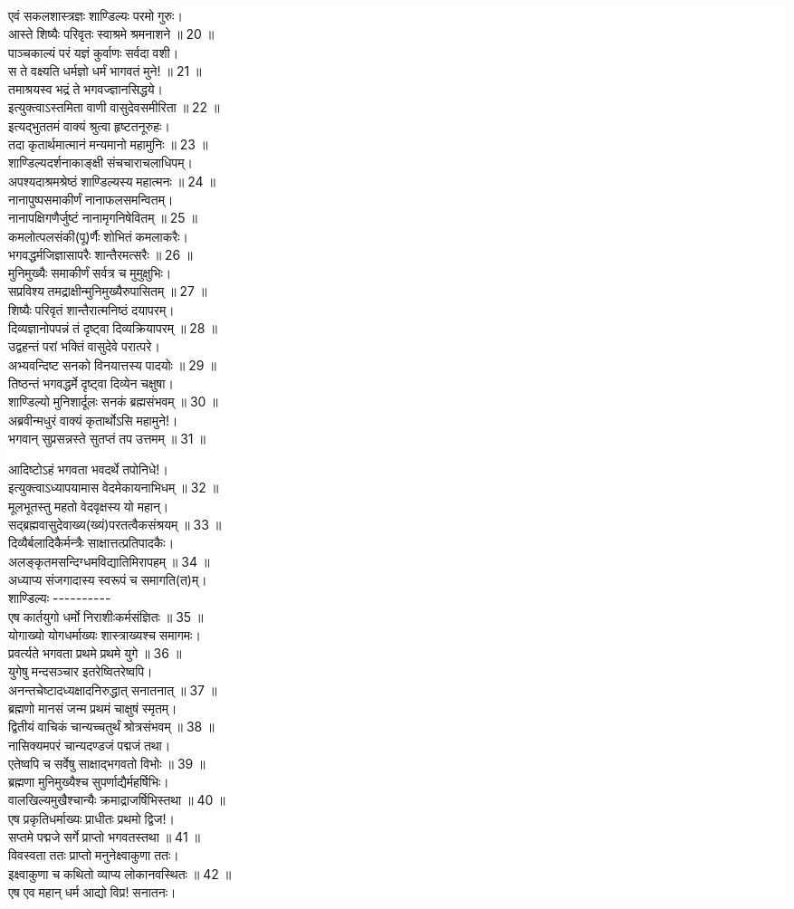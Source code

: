   
  
  
  
  
  
  
एवं सकलशास्त्रज्ञः शाण्डिल्यः परमो गुरुः।  
आस्ते शिष्यैः परिवृतः स्वाश्रमे श्रमनाशने ॥ 20 ॥  
पाञ्चकाल्यं परं यज्ञं कुर्वाणः सर्वदा वशी।  
स ते वक्ष्यति धर्मज्ञो धर्मं भागवतं मुने! ॥ 21 ॥  
तमाश्रयस्व भद्रं ते भगवज्ज्ञानसिद्धये।  
इत्युक्त्वाऽस्तमिता वाणी वासुदेवसमीरिता ॥ 22 ॥  
इत्यद्भुततमं वाक्यं श्रुत्वा हृष्टतनूरुहः।  
तदा कृतार्थमात्मानं मन्यमानो महामुनिः ॥ 23 ॥  
शाण्डिल्यदर्शनाकाङ्क्षी संचचाराचलाधिपम्।  
अपश्यदाश्रमश्रेष्ठं शाण्डिल्यस्य महात्मनः ॥ 24 ॥  
नानापुष्पसमाकीर्णं नानाफलसमन्वितम्।  
नानापक्षिगणैर्जुष्टं नानामृगनिषेवितम् ॥ 25 ॥  
कमलोत्पलसंकी(पू)र्णैः शोभितं कमलाकरैः।  
भगवद्धर्मजिज्ञासापरैः शान्तैरमत्सरैः ॥ 26 ॥  
मुनिमुख्यैः समाकीर्णं सर्वत्र च मुमुक्षुभिः।  
सप्रविश्य तमद्राक्षीन्मुनिमुख्यैरुपासितम् ॥ 27 ॥  
शिष्यैः परिवृतं शान्तैरात्मनिष्ठं दयापरम्।  
दिव्यज्ञानोपपन्नं तं दृष्ट्वा दिव्यक्रियापरम् ॥ 28 ॥  
उद्वहन्तं परां भक्तिं वासुदेवे परात्परे।  
अभ्यवन्दिष्ट सनको विनयात्तस्य पादयोः ॥ 29 ॥  
तिष्ठन्तं भगवद्धर्मे दृष्ट्वा दिव्येन चक्षुषा।  
शाण्डिल्यो मुनिशार्दूलः सनकं ब्रह्मसंभवम् ॥ 30 ॥  
अब्रवीन्मधुरं वाक्यं कृतार्थोऽसि महामुने!।  
भगवान् सुप्रसन्नस्ते सुतप्तं तप उत्तमम् ॥ 31 ॥  
  
  
  
  
  
  
  
  
आदिष्टोऽहं भगवता भवदर्थे तपोनिधे!।  
इत्युक्त्वाऽध्यापयामास वेदमेकायनाभिधम् ॥ 32 ॥  
मूलभूतस्तु महतो वेदवृक्षस्य यो महान्।  
सद्ब्रह्मवासुदेवाख्य(ख्यं)परतत्वैकसंश्रयम् ॥ 33 ॥  
दिव्यैर्बलादिकैर्मन्त्रैः साक्षात्तत्प्रतिपादकैः।  
अलङ्कृतमसन्दिग्धमविद्यातिमिरापहम् ॥ 34 ॥  
अध्याप्य संजगादास्य स्वरूपं च समागति(त)म्।  
शाण्डिल्यः ----------  
एष कार्तयुगो धर्मो निराशीःकर्मसंज्ञितः ॥ 35 ॥  
योगाख्यो योगधर्माख्यः शास्त्राख्यश्च समागमः।  
प्रवर्त्यते भगवता प्रथमे प्रथमे युगे ॥ 36 ॥  
युगेषु मन्दसञ्चार इतरेष्वितरेष्वपि।  
अनन्तचेष्टादध्यक्षादनिरुद्धात् सनातनात् ॥ 37 ॥  
ब्रह्मणो मानसं जन्म प्रथमं चाक्षुषं स्मृतम्।  
द्वितीयं वाचिकं चान्यच्चतुर्थं श्रोत्रसंभवम् ॥ 38 ॥  
नासिक्यमपरं चान्यदण्डजं पद्मजं तथा।  
एतेष्वपि च सर्वेषु साक्षाद्भगवतो विभोः ॥ 39 ॥  
ब्रह्मणा मुनिमुख्यैश्च सुपर्णाद्यैर्महर्षिभिः।  
वालखिल्यमुखैश्चान्यैः क्रमाद्राजर्षिभिस्तथा ॥ 40 ॥  
एष प्रकृतिधर्माख्यः प्राधीतः प्रथमो द्विज!।  
सप्तमे पद्मजे सर्गे प्राप्तो भगवतस्तथा ॥ 41 ॥  
विवस्वता ततः प्राप्तो मनुनेक्ष्वाकुणा ततः।  
इक्ष्वाकुणा च कथितो व्याप्य लोकानवस्थितः ॥ 42 ॥  
एष एव महान् धर्म आद्यो विप्र! सनातनः।  
  